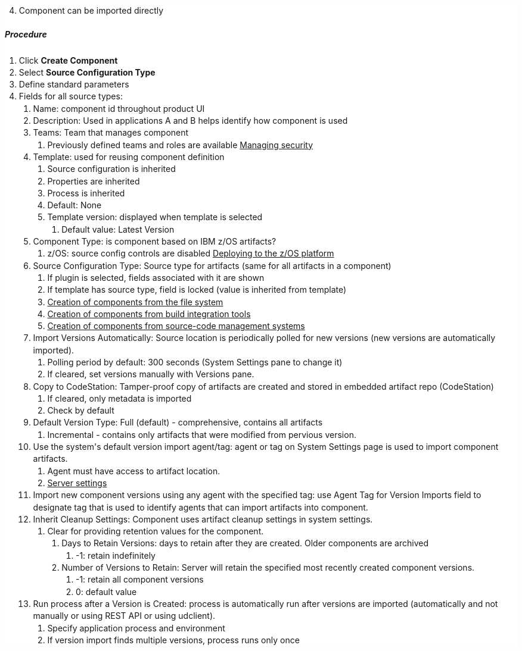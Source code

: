 4. Component can be imported directly

##### Procedure #####
1. Click **Create Component**
2. Select **Source Configuration Type**
3. Define standard parameters
4. Fields for all source types:
	1. Name: component id throughout product UI
	2. Description: Used in applications A and B helps identify how component is used
	3. Teams: Team that manages component
		1. Previously defined teams and roles are available [Managing security](https://www.ibm.com/support/knowledgecenter/SS4GSP_6.2.4/com.ibm.udeploy.admin.doc/topics/security_ch.html?view=kc)
	4. Template: used for reusing component definition
		1. Source configuration is inherited
		2. Properties are inherited
		3. Process is inherited
		4. Default: None
		5. Template version: displayed when template is selected
			1. Default value: Latest Version
	5. Component Type: is component based on IBM z/OS artifacts?
		1. z/OS: source config controls are disabled [Deploying to the z/OS platform](https://www.ibm.com/support/knowledgecenter/SS4GSP_6.2.4/com.ibm.udeploy.doc/topics/deploying_zos.html?view=kc)
	6. Source Configuration Type: Source type for artifacts (same for all artifacts in a component)
		1. If plugin is selected, fields associated with it are shown
		2. If template has source type, field is locked (value is inherited from template)
		3. [Creation of components from the file system](https://www.ibm.com/support/knowledgecenter/SS4GSP_6.2.4/com.ibm.udeploy.doc/topics/comp_create_filesystem.html?view=kc)
		4. [Creation of components from build integration tools](https://www.ibm.com/support/knowledgecenter/SS4GSP_6.2.4/com.ibm.udeploy.doc/topics/comp_create_buildTools.html?view=kc)
		5. [Creation of components from source-code management systems](https://www.ibm.com/support/knowledgecenter/SS4GSP_6.2.4/com.ibm.udeploy.doc/topics/comp_create_scm.html?view=kc)
	7. Import Versions Automatically: Source location is periodically polled for new versions (new versions are automatically imported).
		1. Polling period by default: 300 seconds (System Settings pane to change it)
		2. If cleared, set versions manually with Versions pane.
	8. Copy to CodeStation: Tamper-proof copy of artifacts are created and stored in embedded artifact repo (CodeStation)
		1. If cleared, only metadata is imported
		2. Check by default
	9. Default Version Type: Full (default) - comprehensive, contains all artifacts
		1. Incremental - contains only artifacts that were modified from pervious version.
	10. Use the system's default version import agent/tag: agent or tag on System Settings page is used to import component artifacts.
		1. Agent must have access to artifact location.
		2. [Server settings](https://www.ibm.com/support/knowledgecenter/SS4GSP_6.2.4/com.ibm.udeploy.admin.doc/topics/settings_system.html?view=kc)
	11. Import new component versions using any agent with the specified tag: use Agent Tag for Version Imports field to designate tag that is used to identify agents that can import artifacts into component.
	12. Inherit Cleanup Settings: Component uses artifact cleanup settings in system settings.
		1. Clear for providing retention values for the component.
			1. Days to Retain Versions: days to retain after they are created. Older components are archived
				1. -1: retain indefinitely
			2. Number of Versions to Retain: Server will retain the specified most recently created component versions.
				1. -1: retain all component versions
				2. 0: default value
	13. Run process after a Version is Created: process is automatically run after versions are imported (automatically and not manually or using REST API or using udclient).
		1. Specify application process and environment
		2. If version import finds multiple versions, process runs only once 
